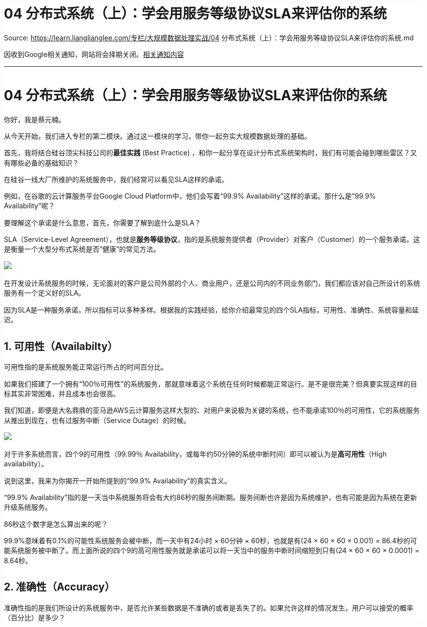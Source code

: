 # 04 分布式系统（上）：学会用服务等级协议SLA来评估你的系统 

Source: https://learn.lianglianglee.com/专栏/大规模数据处理实战/04 分布式系统（上）：学会用服务等级协议SLA来评估你的系统.md

因收到Google相关通知，网站将会择期关闭。[相关通知内容](https://lumendatabase.org/notices/44265620)

---

# 04 分布式系统（上）：学会用服务等级协议SLA来评估你的系统

你好，我是蔡元楠。

从今天开始，我们进入专栏的第二模块。通过这一模块的学习，带你一起夯实大规模数据处理的基础。

首先，我将结合硅谷顶尖科技公司的**最佳实践** (Best Practice) ，和你一起分享在设计分布式系统架构时，我们有可能会碰到哪些雷区？又有哪些必备的基础知识？

在硅谷一线大厂所维护的系统服务中，我们经常可以看见SLA这样的承诺。

例如，在谷歌的云计算服务平台Google Cloud Platform中，他们会写着“99.9% Availability”这样的承诺。那什么是“99.9% Availability”呢？

要理解这个承诺是什么意思，首先，你需要了解到底什么是SLA？

SLA（Service-Level Agreement），也就是**服务等级协议**，指的是系统服务提供者（Provider）对客户（Customer）的一个服务承诺。这是衡量一个大型分布式系统是否“健康”的常见方法。

![](assets/a576d731c193448c9be237faacef3d58.jpg)

在开发设计系统服务的时候，无论面对的客户是公司外部的个人、商业用户，还是公司内的不同业务部门，我们都应该对自己所设计的系统服务有一个定义好的SLA。

因为SLA是一种服务承诺，所以指标可以多种多样。根据我的实践经验，给你介绍最常见的四个SLA指标，可用性、准确性、系统容量和延迟。

## 1. 可用性（Availabilty）

可用性指的是系统服务能正常运行所占的时间百分比。

如果我们搭建了一个拥有“100％可用性”的系统服务，那就意味着这个系统在任何时候都能正常运行。是不是很完美？但真要实现这样的目标其实非常困难，并且成本也会很高。

我们知道，即便是大名鼎鼎的亚马逊AWS云计算服务这样大型的、对用户来说极为关键的系统，也不能承诺100％的可用性，它的系统服务从推出到现在，也有过服务中断（Service Outage）的时候。

![](assets/36ea2baa37b54bb399c7a0bd3101056e.jpg)

对于许多系统而言，四个9的可用性（99.99％ Availability，或每年约50分钟的系统中断时间）即可以被认为是**高可用性**（High availability）。

说到这里，我来为你揭开一开始所提到的“99.9% Availability”的真实含义。

“99.9% Availability”指的是一天当中系统服务将会有大约86秒的服务间断期。服务间断也许是因为系统维护，也有可能是因为系统在更新升级系统服务。

86秒这个数字是怎么算出来的呢？

99.9%意味着有0.1%的可能性系统服务会被中断，而一天中有24小时 × 60分钟 × 60秒，也就是有(24 × 60 × 60 × 0.001) = 86.4秒的可能系统服务被中断了。而上面所说的四个9的高可用性服务就是承诺可以将一天当中的服务中断时间缩短到只有(24 × 60 × 60 × 0.0001) = 8.64秒。

## 2. 准确性（Accuracy）

准确性指的是我们所设计的系统服务中，是否允许某些数据是不准确的或者是丢失了的。如果允许这样的情况发生，用户可以接受的概率（百分比）是多少？
